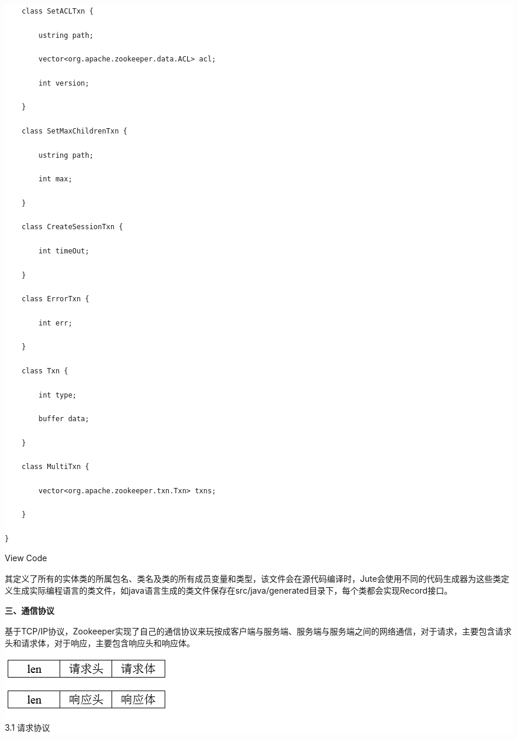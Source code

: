         class SetACLTxn {

            ustring path;

            vector<org.apache.zookeeper.data.ACL> acl;

            int version;

        }

        class SetMaxChildrenTxn {

            ustring path;

            int max;

        }

        class CreateSessionTxn {

            int timeOut;

        }

        class ErrorTxn {

            int err;

        }

        class Txn {

            int type;

            buffer data;

        }

        class MultiTxn {

            vector<org.apache.zookeeper.txn.Txn> txns;

        }

    }

View Code

其定义了所有的实体类的所属包名、类名及类的所有成员变量和类型，该文件会在源代码编译时，Jute会使用不同的代码生成器为这些类定义生成实际编程语言的类文件，如java语言生成的类文件保存在src/java/generated目录下，每个类都会实现Record接口。

**三、通信协议**

基于TCP/IP协议，Zookeeper实现了自己的通信协议来玩按成客户端与服务端、服务端与服务端之间的网络通信，对于请求，主要包含请求头和请求体，对于响应，主要包含响应头和响应体。

![](../md/img/leesf456/616953-20161124095349737-1635431714.png)

3.1 请求协议
